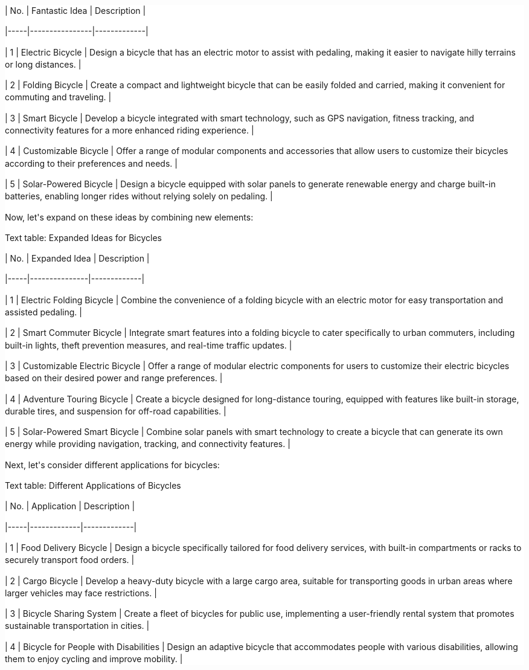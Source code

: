 | No. | Fantastic Idea | Description |

|-----|----------------|-------------|

| 1   | Electric Bicycle | Design a bicycle that has an electric motor to assist with pedaling, making it easier to navigate hilly terrains or long distances. |

| 2   | Folding Bicycle  | Create a compact and lightweight bicycle that can be easily folded and carried, making it convenient for commuting and traveling. |

| 3   | Smart Bicycle    | Develop a bicycle integrated with smart technology, such as GPS navigation, fitness tracking, and connectivity features for a more enhanced riding experience. |

| 4   | Customizable Bicycle | Offer a range of modular components and accessories that allow users to customize their bicycles according to their preferences and needs. |

| 5   | Solar-Powered Bicycle | Design a bicycle equipped with solar panels to generate renewable energy and charge built-in batteries, enabling longer rides without relying solely on pedaling. |



Now, let's expand on these ideas by combining new elements:



Text table: Expanded Ideas for Bicycles

| No. | Expanded Idea | Description |

|-----|---------------|-------------|

| 1   | Electric Folding Bicycle | Combine the convenience of a folding bicycle with an electric motor for easy transportation and assisted pedaling. |

| 2   | Smart Commuter Bicycle | Integrate smart features into a folding bicycle to cater specifically to urban commuters, including built-in lights, theft prevention measures, and real-time traffic updates. |

| 3   | Customizable Electric Bicycle | Offer a range of modular electric components for users to customize their electric bicycles based on their desired power and range preferences. |

| 4   | Adventure Touring Bicycle | Create a bicycle designed for long-distance touring, equipped with features like built-in storage, durable tires, and suspension for off-road capabilities. |

| 5   | Solar-Powered Smart Bicycle | Combine solar panels with smart technology to create a bicycle that can generate its own energy while providing navigation, tracking, and connectivity features. |



Next, let's consider different applications for bicycles:



Text table: Different Applications of Bicycles

| No. | Application | Description |

|-----|-------------|-------------|

| 1   | Food Delivery Bicycle | Design a bicycle specifically tailored for food delivery services, with built-in compartments or racks to securely transport food orders. |

| 2   | Cargo Bicycle | Develop a heavy-duty bicycle with a large cargo area, suitable for transporting goods in urban areas where larger vehicles may face restrictions. |

| 3   | Bicycle Sharing System | Create a fleet of bicycles for public use, implementing a user-friendly rental system that promotes sustainable transportation in cities. |

| 4   | Bicycle for People with Disabilities | Design an adaptive bicycle that accommodates people with various disabilities, allowing them to enjoy cycling and improve mobility. |
